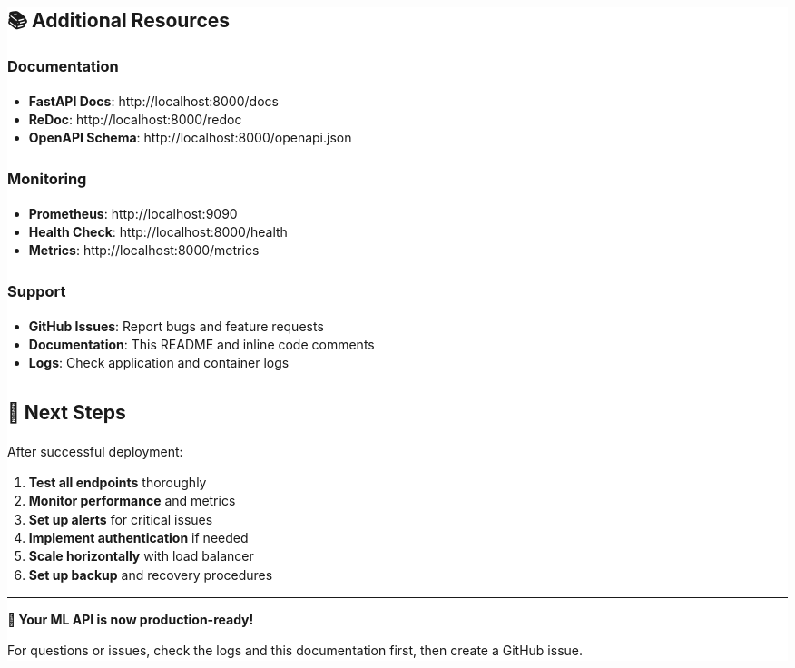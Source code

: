 ## 📚 Additional Resources

### Documentation

- **FastAPI Docs**: http://localhost:8000/docs
- **ReDoc**: http://localhost:8000/redoc
- **OpenAPI Schema**: http://localhost:8000/openapi.json

### Monitoring

- **Prometheus**: http://localhost:9090
- **Health Check**: http://localhost:8000/health
- **Metrics**: http://localhost:8000/metrics

### Support

- **GitHub Issues**: Report bugs and feature requests
- **Documentation**: This README and inline code comments
- **Logs**: Check application and container logs

## 🎯 Next Steps

After successful deployment:

1. **Test all endpoints** thoroughly
2. **Monitor performance** and metrics
3. **Set up alerts** for critical issues
4. **Implement authentication** if needed
5. **Scale horizontally** with load balancer
6. **Set up backup** and recovery procedures

---

**🚀 Your ML API is now production-ready!**

For questions or issues, check the logs and this documentation first, then create a GitHub issue.

